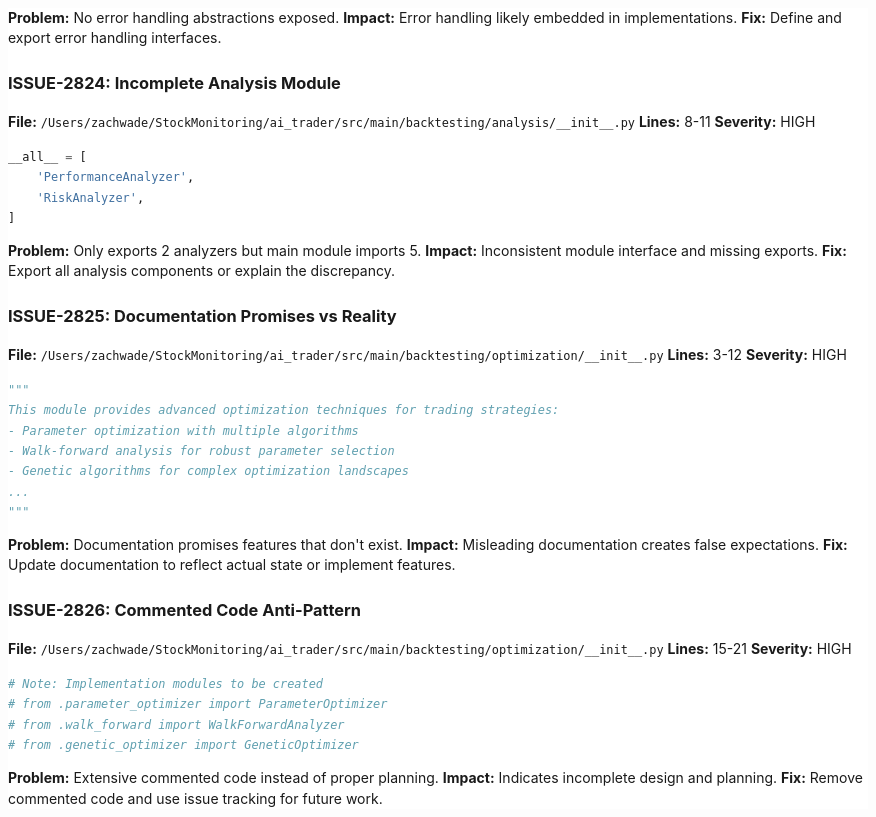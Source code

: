**Problem:** No error handling abstractions exposed.
**Impact:** Error handling likely embedded in implementations.
**Fix:** Define and export error handling interfaces.

### ISSUE-2824: Incomplete Analysis Module
**File:** `/Users/zachwade/StockMonitoring/ai_trader/src/main/backtesting/analysis/__init__.py`
**Lines:** 8-11
**Severity:** HIGH

```python
__all__ = [
    'PerformanceAnalyzer',
    'RiskAnalyzer',
]
```

**Problem:** Only exports 2 analyzers but main module imports 5.
**Impact:** Inconsistent module interface and missing exports.
**Fix:** Export all analysis components or explain the discrepancy.

### ISSUE-2825: Documentation Promises vs Reality
**File:** `/Users/zachwade/StockMonitoring/ai_trader/src/main/backtesting/optimization/__init__.py`
**Lines:** 3-12
**Severity:** HIGH

```python
"""
This module provides advanced optimization techniques for trading strategies:
- Parameter optimization with multiple algorithms
- Walk-forward analysis for robust parameter selection
- Genetic algorithms for complex optimization landscapes
...
"""
```

**Problem:** Documentation promises features that don't exist.
**Impact:** Misleading documentation creates false expectations.
**Fix:** Update documentation to reflect actual state or implement features.

### ISSUE-2826: Commented Code Anti-Pattern
**File:** `/Users/zachwade/StockMonitoring/ai_trader/src/main/backtesting/optimization/__init__.py`
**Lines:** 15-21
**Severity:** HIGH

```python
# Note: Implementation modules to be created
# from .parameter_optimizer import ParameterOptimizer
# from .walk_forward import WalkForwardAnalyzer
# from .genetic_optimizer import GeneticOptimizer
```

**Problem:** Extensive commented code instead of proper planning.
**Impact:** Indicates incomplete design and planning.
**Fix:** Remove commented code and use issue tracking for future work.
